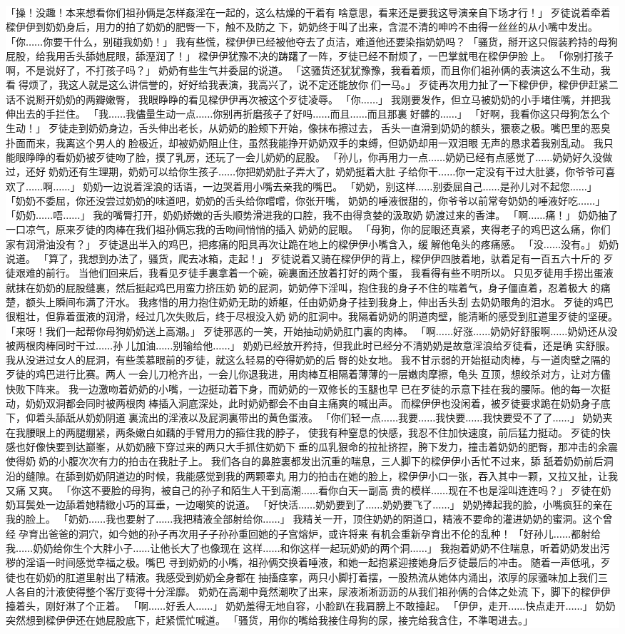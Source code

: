「操！没趣！本来想看你们祖孙俩是怎样姦淫在一起的，这么枯燥的干着有 啥意思，看来还是要我这导演亲自下场才行！」
歹徒说着牵着樑伊伊到奶奶身后，用力的拍了奶奶的肥臀一下，触不及防之 下，奶奶终于叫了出来，含混不清的呻吟不由得一丝丝的从小嘴中发出。
「你……你要干什么，别碰我奶奶！」
我有些慌，樑伊伊已经被他夺去了贞洁，难道他还要染指奶奶吗？
「骚货，掰开这只假装矜持的母狗屁股，给我用舌头舔她屁眼，舔溼润了！」
樑伊伊犹豫不决的踌躇了一阵，歹徒已经不耐烦了，一巴掌就甩在樑伊伊脸 上。
「你别打孩子啊，不是说好了，不打孩子吗？」
奶奶有些生气并委屈的说道。
「这骚货还犹犹豫豫，我看着烦，而且你们祖孙俩的表演这么不生动，我看 得烦了，我这人就是这么讲信誉的，好好给我表演，我高兴了，说不定还能放你 们一马。」
歹徒再次用力扯了一下樑伊伊，樑伊伊赶紧二话不说掰开奶奶的两瓣嫩臀， 我眼睁睁的看见樑伊伊再次被这个歹徒凌辱。
「你……」
我刚要发作，但立马被奶奶的小手堵住嘴，并把我伸出去的手拦住。
「我……我儘量生动一点……你别再折磨孩子了好吗……而且……而且那裏 好髒的……」
「好啊，我看你这只母狗怎么个生动！」
歹徒走到奶奶身边，舌头伸出老长，从奶奶的脸颊下开始，像抹布擦过去， 舌头一直滑到奶奶的额头，猥亵之极。嘴巴里的恶臭扑面而来，我离这个男人的 脸极近，却被奶奶阻止住，虽然我能挣开奶奶双手的束缚，但奶奶却用一双泪眼 无声的恳求着我别乱动。
我只能眼睁睁的看奶奶被歹徒吻了脸，摸了乳房，还玩了一会儿奶奶的屁股。
「孙儿，你再用力一点……奶奶已经有点感觉了……奶奶好久没做过，还好 奶奶还有生理期，奶奶可以给你生孩子……你把奶奶肚子弄大了，奶奶挺着大肚 子给你干……你一定没有干过大肚婆，你爷爷可喜欢了……啊……」
奶奶一边说着淫浪的话语，一边哭着用小嘴去亲我的嘴巴。
「奶奶，别这样……别委屈自己……是孙儿对不起您……」
「奶奶不委屈，你还没尝过奶奶的味道吧，奶奶的舌头给你嚐嚐，你张开嘴， 奶奶的唾液很甜的，你爷爷以前常夸奶奶的唾液好吃……」
「奶奶……唔……」
我的嘴脣打开，奶奶娇嫩的舌头顺势滑进我的口腔，我不由得贪婪的汲取奶 奶渡过来的香津。
「啊……痛！」
奶奶抽了一口凉气，原来歹徒的肉棒在我们祖孙俩忘我的舌吻间悄悄的插入 奶奶的屁眼。
「母狗，你的屁眼还真紧，夹得老子的鸡巴这么痛，你们家有润滑油没有？」
歹徒退出半入的鸡巴，把疼痛的阳具再次让跪在地上的樑伊伊小嘴含入，缓 解他龟头的疼痛感。
「没……没有。」
奶奶说道。
「算了，我想到办法了，骚货，爬去冰箱，走起！」
歹徒说着又骑在樑伊伊的背上，樑伊伊四肢着地，驮着足有一百五六十斤的 歹徒艰难的前行。
当他们回来后，我看见歹徒手裏拿着一个碗，碗裏面还放着打好的两个蛋， 我看得有些不明所以。
只见歹徒用手捞出蛋液就抹在奶奶的屁股缝裏，然后挺起鸡巴用蛮力挤压奶 奶的屁洞，奶奶停下淫叫，抱住我的身子不住的喘着气，身子僵直着，忍着极大 的痛楚，额头上瞬间布满了汗水。
我疼惜的用力抱住奶奶无助的娇躯，任由奶奶身子挂到我身上，伸出舌头刮 去奶奶眼角的泪水。
歹徒的鸡巴很粗壮，但靠着蛋液的润滑，经过几次失败后，终于尽根没入奶 奶的肛洞中。我隔着奶奶的阴道肉壁，能清晰的感受到肛道里歹徒的坚硬。
「来呀！我们一起帮你母狗奶奶送上高潮。」
歹徒邪恶的一笑，开始抽动奶奶肛门裏的肉棒。
「啊……好涨……奶奶好舒服啊……奶奶还从没被两根肉棒同时干过……孙 儿加油……别输给他……」
奶奶已经放开矜持，但我此时已经分不清奶奶是故意淫浪给歹徒看，还是确 实舒服。
我从没进过女人的屁洞，有些羡慕眼前的歹徒，就这么轻易的夺得奶奶的后 臀的处女地。
我不甘示弱的开始挺动肉棒，与一道肉壁之隔的歹徒的鸡巴进行比赛。两人 一会儿刀枪齐出，一会儿你退我进，用肉棒互相隔着薄薄的一层嫩肉摩擦，龟头 互顶，想绞杀对方，让对方儘快败下阵来。
我一边激吻着奶奶的小嘴，一边挺动着下身，而奶奶的一双修长的玉腿也早 已在歹徒的示意下挂在我的腰际。他的每一次挺动，奶奶双洞都会同时被两根肉 棒插入洞底深处，此时奶奶都会不由自主痛爽的喊出声。
而樑伊伊也没闲着，被歹徒要求跪在奶奶身子底下，仰着头舔舐从奶奶阴道 裏流出的淫液以及屁洞裏带出的黄色蛋液。
「你们轻一点……我要……我快要……我快要受不了了……」
奶奶夹在我腰眼上的两腿绷紧，两条嫩白如藕的手臂用力的箍住我的脖子， 使我有种窒息的快感，我忍不住加快速度，前后猛力挺动。
歹徒的快感也好像快要到达巅峯，从奶奶腋下穿过来的两只大手抓住奶奶下 垂的瓜乳狠命的拉扯挤捏，胯下发力，撞击着奶奶的肥臀，那冲击的余震使得奶 奶的小腹次次有力的拍击在我肚子上。
我们各自的鼻腔裏都发出沉重的喘息，三人脚下的樑伊伊小舌忙不过来，舔 舐着奶奶前后洞沿的缝隙。在舔到奶奶阴道边的时候，我能感觉到我的两颗睾丸 用力的拍击在她的脸上，樑伊伊小口一张，吞入其中一颗，又拉又扯，让我又痛 又爽。
「你这不要脸的母狗，被自己的孙子和陌生人干到高潮……看你白天一副高 贵的模样……现在不也是淫叫连连吗？」
歹徒在奶奶耳鬓处一边舔着她精緻小巧的耳垂，一边嘲笑的说道。
「好快活……奶奶要到了……奶奶要飞了……」
奶奶捧起我的脸，小嘴疯狂的亲在我的脸上。
「奶奶……我也要射了……我把精液全部射给你……」
我精关一开，顶住奶奶的阴道口，精液不要命的灌进奶奶的蜜洞。这个曾经 孕育出爸爸的洞穴，如今她的孙子再次用子子孙孙重回她的子宫熔炉，或许将来 有机会重新孕育出不伦的乱种！
「好孙儿……都射给我……奶奶给你生个大胖小子……让他长大了也像现在 这样……和你这样一起玩奶奶的两个洞……」
我抱着奶奶不住喘息，听着奶奶发出污秽的淫语一时间感觉幸福之极。嘴巴 寻到奶奶的小嘴，祖孙俩交换着唾液，和她一起抱紧迎接她身后歹徒最后的冲击。
随着一声低吼，歹徒也在奶奶的肛道里射出了精液。我感受到奶奶全身都在 抽搐痉挛，两只小脚打着摆，一股热流从她体内涌出，浓厚的尿骚味加上我们三 人各自的汁液使得整个客厅变得十分淫靡。
奶奶在高潮中竟然潮吹了出来，尿液淅淅沥沥的从我们祖孙俩的合体之处流 下，脚下的樑伊伊擡着头，刚好淋了个正着。
「啊……好丢人……」
奶奶羞得无地自容，小脸趴在我肩膀上不敢擡起。
「伊伊，走开……快点走开……」
奶奶突然想到樑伊伊还在她屁股底下，赶紧慌忙喊道。
「骚货，用你的嘴给我接住母狗的尿，接完给我含住，不準喝进去。」